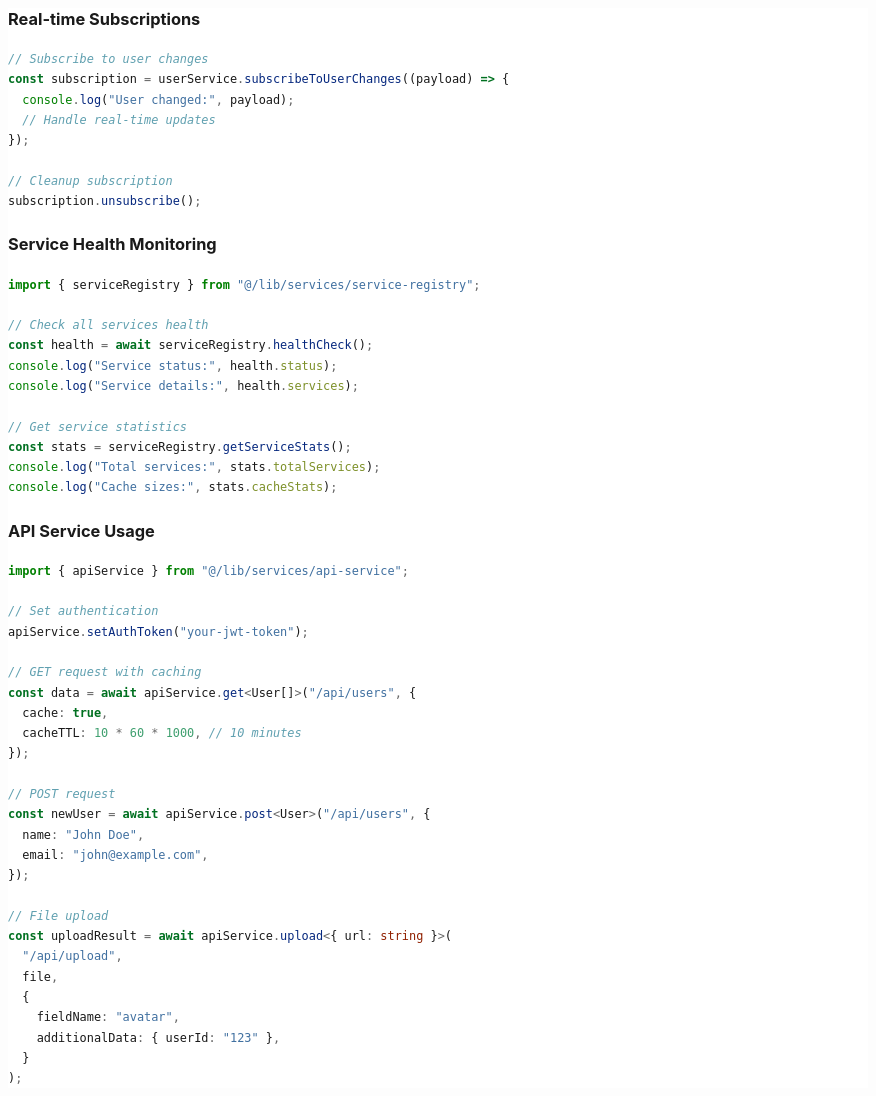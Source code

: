 ### Real-time Subscriptions

```typescript
// Subscribe to user changes
const subscription = userService.subscribeToUserChanges((payload) => {
  console.log("User changed:", payload);
  // Handle real-time updates
});

// Cleanup subscription
subscription.unsubscribe();
```

### Service Health Monitoring

```typescript
import { serviceRegistry } from "@/lib/services/service-registry";

// Check all services health
const health = await serviceRegistry.healthCheck();
console.log("Service status:", health.status);
console.log("Service details:", health.services);

// Get service statistics
const stats = serviceRegistry.getServiceStats();
console.log("Total services:", stats.totalServices);
console.log("Cache sizes:", stats.cacheStats);
```

### API Service Usage

```typescript
import { apiService } from "@/lib/services/api-service";

// Set authentication
apiService.setAuthToken("your-jwt-token");

// GET request with caching
const data = await apiService.get<User[]>("/api/users", {
  cache: true,
  cacheTTL: 10 * 60 * 1000, // 10 minutes
});

// POST request
const newUser = await apiService.post<User>("/api/users", {
  name: "John Doe",
  email: "john@example.com",
});

// File upload
const uploadResult = await apiService.upload<{ url: string }>(
  "/api/upload",
  file,
  {
    fieldName: "avatar",
    additionalData: { userId: "123" },
  }
);
```
